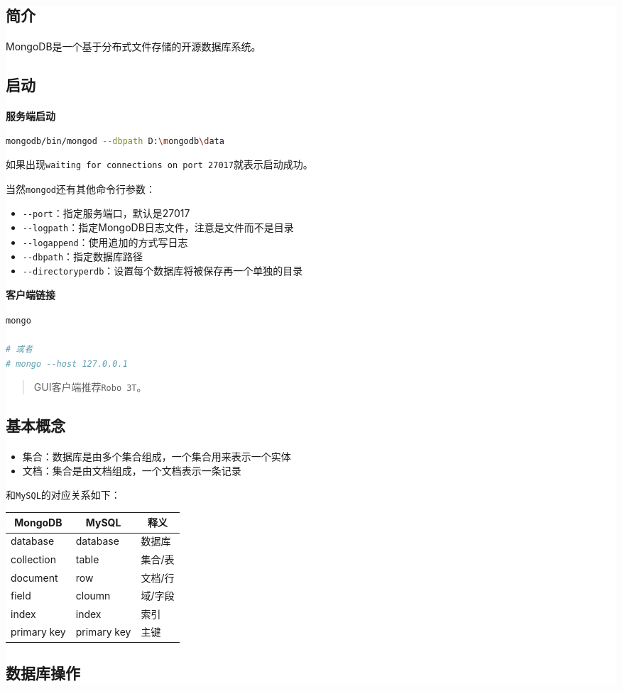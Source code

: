 ## 简介

MongoDB是一个基于分布式文件存储的开源数据库系统。

## 启动

**服务端启动**

```bash
mongodb/bin/mongod --dbpath D:\mongodb\data
```

如果出现`waiting for connections on port 27017`就表示启动成功。

当然`mongod`还有其他命令行参数：

* `--port`：指定服务端口，默认是27017
* `--logpath`：指定MongoDB日志文件，注意是文件而不是目录
* `--logappend`：使用追加的方式写日志
* `--dbpath`：指定数据库路径
* `--directoryperdb`：设置每个数据库将被保存再一个单独的目录

**客户端链接**

```bash
mongo

# 或者
# mongo --host 127.0.0.1
```

> GUI客户端推荐`Robo 3T`。

## 基本概念

* 集合：数据库是由多个集合组成，一个集合用来表示一个实体
* 文档：集合是由文档组成，一个文档表示一条记录

和`MySQL`的对应关系如下：

| MongoDB     | MySQL       | 释义    |
| ----------- | ----------- | ------- |
| database    | database    | 数据库  |
| collection  | table       | 集合/表 |
| document    | row         | 文档/行 |
| field       | cloumn      | 域/字段 |
| index       | index       | 索引    |
| primary key | primary key | 主键    |

## 数据库操作
